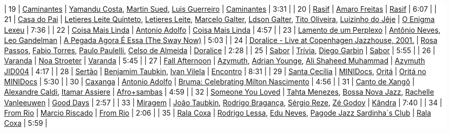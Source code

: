 | 19 | [Caminantes](https://open.spotify.com/track/4jVsgg9KLBQvLiYCvcLFDj) | [Yamandu Costa](https://open.spotify.com/artist/3xnqS3i4fWn0P30qIlnWYV), [Martin Sued](https://open.spotify.com/artist/2tHlPF8Z3LhEA2rBrrEWOI), [Luis Guerreiro](https://open.spotify.com/artist/4c2pFClxxIDe4fLaRdnoEb) | [Caminantes](https://open.spotify.com/album/4WRn0U1uiC5rjYpAKZXkc3) | 3:31 |
| 20 | [Rasif](https://open.spotify.com/track/5xfkIPfhNPbBw8WUpKdSUw) | [Amaro Freitas](https://open.spotify.com/artist/3Y37ixG7KDgDqxSE6PL679) | [Rasif](https://open.spotify.com/album/1ToKUqpDqUw5Imnh1oCjNf) | 6:07 |
| 21 | [Casa do Pai](https://open.spotify.com/track/5SthlSWzSjysVpA83OJ8T0) | [Letieres Leite Quinteto](https://open.spotify.com/artist/7enKCa7fe6QKapOmqkDExx), [Letieres Leite](https://open.spotify.com/artist/6PfM3hmcsbnVIKi8sW6VuC), [Marcelo Galter](https://open.spotify.com/artist/46ZH0DbyOESN5WRGnOOzLQ), [Ldson Galter](https://open.spotify.com/artist/0UHNgcAR4c2zaOU8wRcq4R), [Tito Oliveira](https://open.spotify.com/artist/2JBwVBVCmhgLzbq6QrnhZ4), [Luizinho do Jêje](https://open.spotify.com/artist/55xiLy2qB26L3qGslEMszh) | [O Enigma Lexeu](https://open.spotify.com/album/52Vs6AyLKN7Fzw22WKsUzl) | 7:36 |
| 22 | [Coisa Mais Linda](https://open.spotify.com/track/21Xc3sjRqdXwW7YEVfN9CL) | [Antonio Adolfo](https://open.spotify.com/artist/41ZdHyHrzKwE6Y8dtDQ1Q9) | [Coisa Mais Linda](https://open.spotify.com/album/3vArtwo1XQTytSNfQjhMOk) | 4:57 |
| 23 | [Lamento de um Perplexo](https://open.spotify.com/track/3fyjwGSehpTJVUvnDJd9Qc) | [Antônio Neves](https://open.spotify.com/artist/1or8OkrZ48T6BW0OpeN683), [Leo Gandelman](https://open.spotify.com/artist/7q1dPac1mIOp9NZX12ApbW) | [A Pegada Agora É Essa \(The Sway Now\)](https://open.spotify.com/album/4GaKzRdEl4lIcJdiCOsRvH) | 5:03 |
| 24 | [Doralice \- Live at Copenhagen Jazzhouse, 2001.](https://open.spotify.com/track/65YeHWDxAqeK1KcanRj2hH) | [Rosa Passos](https://open.spotify.com/artist/1ztbuuZdlymbE7XnHlj0nP), [Fabio Torres](https://open.spotify.com/artist/5TJUHR3NQ7KfmQq7VI8Fnh), [Paulo Paulelli](https://open.spotify.com/artist/2sDrOc8O7YX0q5axUkOG2Y), [Celso de Almeida](https://open.spotify.com/artist/2O9KBKWznWRKegorqKLwS5) | [Doralice](https://open.spotify.com/album/0xXz4ehuh3vm7NDqPucrjY) | 2:28 |
| 25 | [Sabor](https://open.spotify.com/track/2wPJ5HMGp3TftsxL3puIMT) | [Trívia](https://open.spotify.com/artist/2WxfyoixnFqg2c2wohtKAw), [Diego Garbin](https://open.spotify.com/artist/6IZSzplX4B4ftv1xrssORB) | [Sabor](https://open.spotify.com/album/3iFHfXFv7XfjZhC1cIjQo9) | 5:55 |
| 26 | [Varanda](https://open.spotify.com/track/2PP9G7eHdEKrf0EYWkDlJV) | [Noa Stroeter](https://open.spotify.com/artist/47Dgmd16sHCg8VgX8jpyGg) | [Varanda](https://open.spotify.com/album/2LZJ1jHPIhZS28j6HDXJnT) | 5:45 |
| 27 | [Fall Afternoon](https://open.spotify.com/track/7ldr7OI8hVluYEFVQA7qvn) | [Azymuth](https://open.spotify.com/artist/5lYcr7Yue9FUB7MJDBtTJx), [Adrian Younge](https://open.spotify.com/artist/4aMeIY7MkJoZg7O91cmDDd), [Ali Shaheed Muhammad](https://open.spotify.com/artist/6adBZwsyxZuWDoty0Tg0lt) | [Azymuth JID004](https://open.spotify.com/album/1y3cGiP4R1MCuuLQGK2fvI) | 4:17 |
| 28 | [Sertão](https://open.spotify.com/track/3Z5j1r3OEWnv1cL8krW9AI) | [Benjamim Taubkin](https://open.spotify.com/artist/3RXcmh3eKjiIG9XNP3XOmy), [Ivan Vilela](https://open.spotify.com/artist/4Bt3JkryrujFrIJQKIPsrp) | [Encontro](https://open.spotify.com/album/5xxHuhQzVrlAvZqR0W3c9t) | 8:31 |
| 29 | [Santa Cecília](https://open.spotify.com/track/48MbcABnXDeFNajsQ6bwT6) | [MINIDocs](https://open.spotify.com/artist/3T2xCfhBZQj5kk6S6aGpCV), [Oritá](https://open.spotify.com/artist/1xVqmKq5IfPibJultYqpcc) | [Oritá no MINIDocs](https://open.spotify.com/album/2a5yfMZ7cBbLz9kJbTrc37) | 5:30 |
| 30 | [Caxanga](https://open.spotify.com/track/00zXlQzPHRh1rwq7v2CvC5) | [Antonio Adolfo](https://open.spotify.com/artist/41ZdHyHrzKwE6Y8dtDQ1Q9) | [Bruma: Celebrating Milton Nascimento](https://open.spotify.com/album/5SN0MQBy1iyHIjbYyl7J0e) | 4:56 |
| 31 | [Canto de Xangô](https://open.spotify.com/track/2RpxBZ16nVV7Q0xJdPZLEe) | [Alexandre Caldi](https://open.spotify.com/artist/02ELxCkzVWc9QFpmOan806), [Itamar Assiere](https://open.spotify.com/artist/2NNIgK2jzSJYIwgKHd2bo1) | [Afro+sambas](https://open.spotify.com/album/2E4n2bzp40z1akpP3EmRZA) | 4:59 |
| 32 | [Someone You Loved](https://open.spotify.com/track/5rDscLbEgTrDznuvyCPUzM) | [Tahta Menezes](https://open.spotify.com/artist/5zto0NhFPEDUohvCEOYlrM), [Bossa Nova Jazz](https://open.spotify.com/artist/7vfmvgP5tbJg8tMILY3OOq), [Rachelle Vanleeuwen](https://open.spotify.com/artist/376UH2QKNnQcVieekEBFFT) | [Good Days](https://open.spotify.com/album/2TlVBTqT3zyval7mxrWIlf) | 2:57 |
| 33 | [Miragem](https://open.spotify.com/track/7eNAye3KKT13agV313oImc) | [João Taubkin](https://open.spotify.com/artist/5RUKQNNnVb67S4HJuEHgzc), [Rodrigo Bragança](https://open.spotify.com/artist/63iSklF8uJYCOiBIrv26ce), [Sérgio Reze](https://open.spotify.com/artist/2n7NzG02khB453J56v7q2m), [Zé Godoy](https://open.spotify.com/artist/176Dr7eYyL8YrDUUjjC2wg) | [Kândra](https://open.spotify.com/album/6B8497B5HQZv2Shd7AOn0w) | 7:40 |
| 34 | [From Rio](https://open.spotify.com/track/5ZIksEAchH5o7N1uAz0cat) | [Marcio Riscado](https://open.spotify.com/artist/2LGbQV6JqYUFfbrZNr5tST) | [From Rio](https://open.spotify.com/album/5wZW0ZTI1uORDNbCJTyoM8) | 2:06 |
| 35 | [Rala Coxa](https://open.spotify.com/track/1nfItvLmyX2YO2q0D6E6Jq) | [Rodrigo Lessa](https://open.spotify.com/artist/579p9tBYxs1p79tqV8nqTG), [Edu Neves](https://open.spotify.com/artist/4qomJGjiGCSHTPV3lxQRjY), [Pagode Jazz Sardinha´s Club](https://open.spotify.com/artist/2oXJiHIEM3qLNRlgsi00ga) | [Rala Coxa](https://open.spotify.com/album/48RtZ8vrAFhgM28pBL9FjO) | 5:59 |